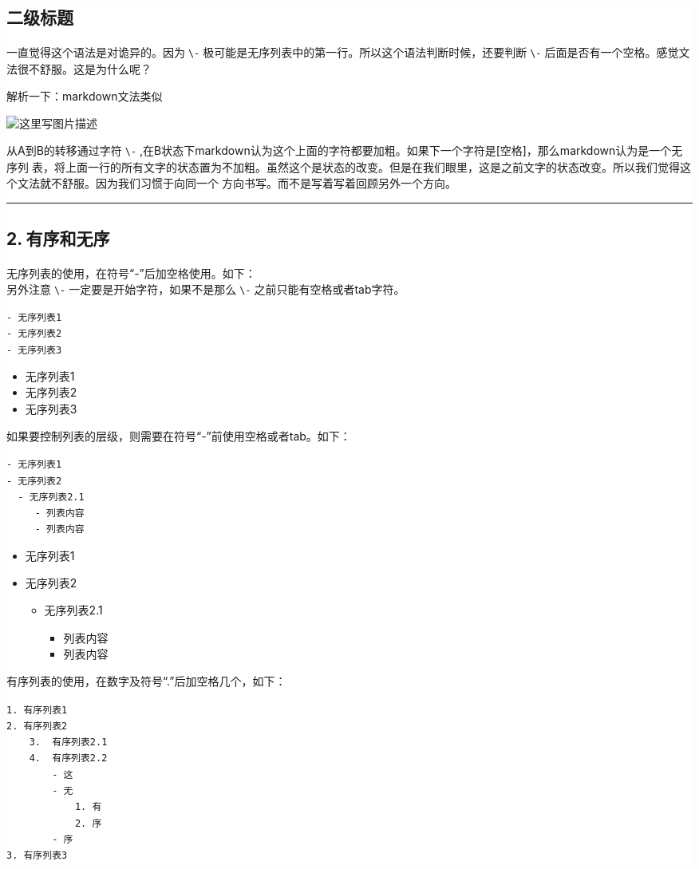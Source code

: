 ##  二级标题

一直觉得这个语法是对诡异的。因为 ` \- ` 极可能是无序列表中的第一行。所以这个语法判断时候，还要判断 ` \- `
后面是否有一个空格。感觉文法很不舒服。这是为什么呢？

解析一下：markdown文法类似

![这里写图片描述](http://img.blog.csdn.net/20150314000133833)

从A到B的转移通过字符 ` \- ` ,在B状态下markdown认为这个上面的字符都要加粗。如果下一个字符是[空格]，那么markdown认为是一个无序列
表，将上面一行的所有文字的状态置为不加粗。虽然这个是状态的改变。但是在我们眼里，这是之前文字的状态改变。所以我们觉得这个文法就不舒服。因为我们习惯于向同一个
方向书写。而不是写着写着回顾另外一个方向。

* * *

##  2\. 有序和无序

无序列表的使用，在符号“-”后加空格使用。如下：  
另外注意 ` \- ` 一定要是开始字符，如果不是那么 ` \- ` 之前只能有空格或者tab字符。

    - 无序列表1
    - 无序列表2
    - 无序列表3

  * 无序列表1 
  * 无序列表2 
  * 无序列表3 

如果要控制列表的层级，则需要在符号“-”前使用空格或者tab。如下：

    - 无序列表1
    - 无序列表2
      - 无序列表2.1
         - 列表内容
         - 列表内容

  * 无序列表1 
  * 无序列表2   

    * 无序列表2.1   

      * 列表内容 
      * 列表内容 

有序列表的使用，在数字及符号“.”后加空格几个，如下：

    1. 有序列表1
    2. 有序列表2
        3.  有序列表2.1
        4.  有序列表2.2
            - 这
            - 无
                1. 有
                2. 序
            - 序
    3. 有序列表3
